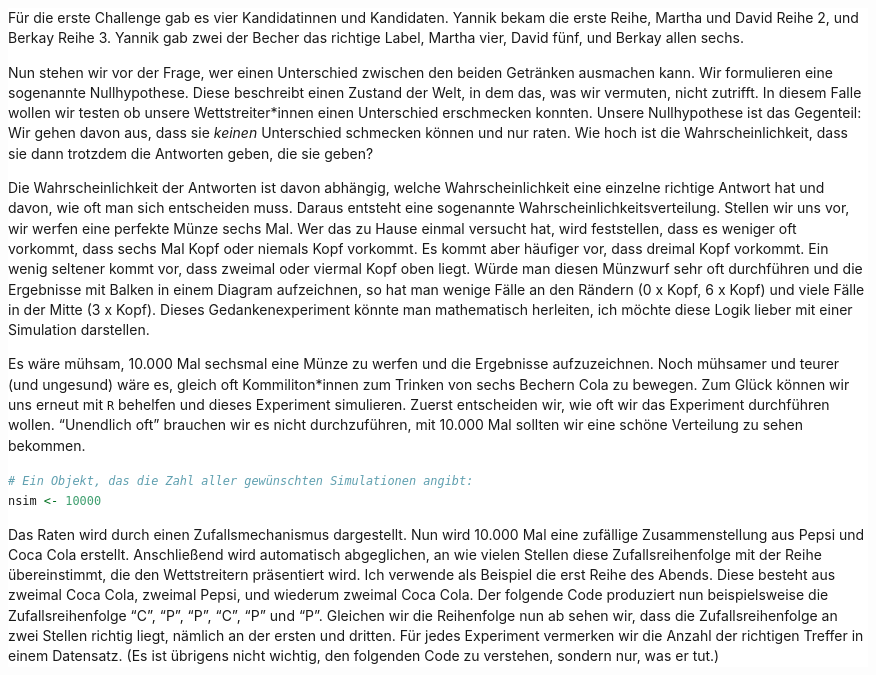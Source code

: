Für die erste Challenge gab es vier Kandidatinnen und Kandidaten. Yannik
bekam die erste Reihe, Martha und David Reihe 2, und Berkay Reihe 3.
Yannik gab zwei der Becher das richtige Label, Martha vier, David fünf,
und Berkay allen sechs.

Nun stehen wir vor der Frage, wer einen Unterschied zwischen den beiden
Getränken ausmachen kann. Wir formulieren eine sogenannte Nullhypothese.
Diese beschreibt einen Zustand der Welt, in dem das, was wir vermuten,
nicht zutrifft. In diesem Falle wollen wir testen ob unsere
Wettstreiter\*innen einen Unterschied erschmecken konnten. Unsere
Nullhypothese ist das Gegenteil: Wir gehen davon aus, dass sie *keinen*
Unterschied schmecken können und nur raten. Wie hoch ist die
Wahrscheinlichkeit, dass sie dann trotzdem die Antworten geben, die sie
geben?

Die Wahrscheinlichkeit der Antworten ist davon abhängig, welche
Wahrscheinlichkeit eine einzelne richtige Antwort hat und davon, wie oft
man sich entscheiden muss. Daraus entsteht eine sogenannte
Wahrscheinlichkeitsverteilung. Stellen wir uns vor, wir werfen eine
perfekte Münze sechs Mal. Wer das zu Hause einmal versucht hat, wird
feststellen, dass es weniger oft vorkommt, dass sechs Mal Kopf oder
niemals Kopf vorkommt. Es kommt aber häufiger vor, dass dreimal Kopf
vorkommt. Ein wenig seltener kommt vor, dass zweimal oder viermal Kopf
oben liegt. Würde man diesen Münzwurf sehr oft durchführen und die
Ergebnisse mit Balken in einem Diagram aufzeichnen, so hat man wenige
Fälle an den Rändern (0 x Kopf, 6 x Kopf) und viele Fälle in der Mitte
(3 x Kopf). Dieses Gedankenexperiment könnte man mathematisch herleiten,
ich möchte diese Logik lieber mit einer Simulation darstellen.

Es wäre mühsam, 10.000 Mal sechsmal eine Münze zu werfen und die
Ergebnisse aufzuzeichnen. Noch mühsamer und teurer (und ungesund) wäre
es, gleich oft Kommiliton\*innen zum Trinken von sechs Bechern Cola zu
bewegen. Zum Glück können wir uns erneut mit `R` behelfen und dieses
Experiment simulieren. Zuerst entscheiden wir, wie oft wir das
Experiment durchführen wollen. “Unendlich oft” brauchen wir es nicht
durchzuführen, mit 10.000 Mal sollten wir eine schöne Verteilung zu
sehen bekommen.

``` r
# Ein Objekt, das die Zahl aller gewünschten Simulationen angibt:
nsim <- 10000
```

Das Raten wird durch einen Zufallsmechanismus dargestellt. Nun wird
10.000 Mal eine zufällige Zusammenstellung aus Pepsi und Coca Cola
erstellt. Anschließend wird automatisch abgeglichen, an wie vielen
Stellen diese Zufallsreihenfolge mit der Reihe übereinstimmt, die den
Wettstreitern präsentiert wird. Ich verwende als Beispiel die erst Reihe
des Abends. Diese besteht aus zweimal Coca Cola, zweimal Pepsi, und
wiederum zweimal Coca Cola. Der folgende Code produziert nun
beispielsweise die Zufallsreihenfolge “C”, “P”, “P”, “C”, “P” und “P”.
Gleichen wir die Reihenfolge nun ab sehen wir, dass die
Zufallsreihenfolge an zwei Stellen richtig liegt, nämlich an der ersten
und dritten. Für jedes Experiment vermerken wir die Anzahl der richtigen
Treffer in einem Datensatz. (Es ist übrigens nicht wichtig, den
folgenden Code zu verstehen, sondern nur, was er tut.)
